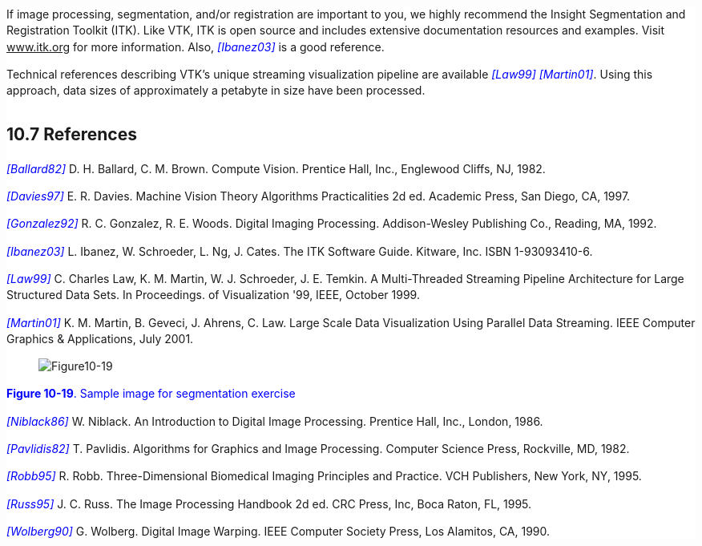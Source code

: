 If image processing, segmentation, and/or registration are important to you, we highly recommend the Insight Segmentation and Registration Toolkit (ITK). Like VTK, ITK is open source and includes extensive documentation resources and examples. Visit www.itk.org for more information. Also, <em style="color:blue;background-color: white">\[Ibanez03\]</em> is a good reference.

Technical references describing VTK’s unique streaming visualization pipeline are available <em style="color:blue;background-color: white">\[Law99\]</em> <em style="color:blue;background-color: white">\[Martin01\]</em>. Using this approach, data sizes of approximately a petabyte in size have been processed.

## 10.7 References

<em style="color:blue;background-color: white">\[Ballard82\]</em>
D. H. Ballard, C. M. Brown. Compute Vision. Prentice Hall, Inc., Englewood Cliffs, NJ, 1982.

<em style="color:blue;background-color: white">\[Davies97\]</em>
E. R. Davies. Machine Vision Theory Algorithms Practicalities 2d ed. Academic Press, San Diego, CA, 1997.

<em style="color:blue;background-color: white">\[Gonzalez92\]</em>
R. C. Gonzalez, R. E. Woods. Digital Imaging Processing. Addison-Wesley Publishing Co., Reading, MA, 1992.

<em style="color:blue;background-color: white">\[Ibanez03\]</em>
L. Ibanez, W. Schroeder, L. Ng, J. Cates. The ITK Software Guide. Kitware, Inc. ISBN 1-93093410-6.

<em style="color:blue;background-color: white">\[Law99\]</em>
C. Charles Law, K. M. Martin, W. J. Schroeder, J. E. Temkin. A Multi-Threaded Streaming Pipeline Architecture for Large Structured Data Sets. In Proceedings. of Visualization '99, IEEE, October 1999.

<em style="color:blue;background-color: white">\[Martin01\]</em>
K. M. Martin, B. Geveci, J. Ahrens, C. Law. Large Scale Data Visualization Using Parallel Data Streaming. IEEE Computer Graphics & Applications, July 2001.

<figure id="Figure 10-19">
  <img src="https://raw.githubusercontent.com/lorensen/VTKExamples/master/src/VTKBook/Figures/Figure10-19.png?raw=true width="640" alt="Figure10-19">
</figure>
<figcaption style="color:blue"><b>Figure 10-19</b>. Sample image for segmentation exercise</figcaption>
</figure>

<em style="color:blue;background-color: white">\[Niblack86\]</em>
W. Niblack. An Introduction to Digital Image Processing. Prentice Hall, Inc., London, 1986.
   
 <em style="color:blue;background-color: white">\[Pavlidis82\]</em>
T. Pavlidis. Algorithms for Graphics and Image Processing. Computer Science Press, Rockville, MD, 1982.

<em style="color:blue;background-color: white">\[Robb95\]</em>
R. Robb. Three-Dimensional Biomedical Imaging Principles and Practice. VCH Publishers, New York, NY, 1995.

<em style="color:blue;background-color: white">\[Russ95\]</em>
J. C. Russ. The Image Processing Handbook 2d ed. CRC Press, Inc, Boca Raton, FL, 1995.

 <em style="color:blue;background-color: white">\[Wolberg90\]</em>
G. Wolberg. Digital Image Warping. IEEE Computer Society Press, Los Alamitos, CA, 1990.
